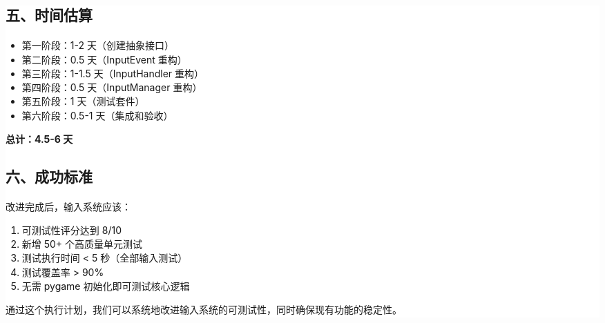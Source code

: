 ## 五、时间估算

- 第一阶段：1-2 天（创建抽象接口）
- 第二阶段：0.5 天（InputEvent 重构）
- 第三阶段：1-1.5 天（InputHandler 重构）
- 第四阶段：0.5 天（InputManager 重构）
- 第五阶段：1 天（测试套件）
- 第六阶段：0.5-1 天（集成和验收）

**总计：4.5-6 天**

## 六、成功标准

改进完成后，输入系统应该：
1. 可测试性评分达到 8/10
2. 新增 50+ 个高质量单元测试
3. 测试执行时间 < 5 秒（全部输入测试）
4. 测试覆盖率 > 90%
5. 无需 pygame 初始化即可测试核心逻辑

通过这个执行计划，我们可以系统地改进输入系统的可测试性，同时确保现有功能的稳定性。